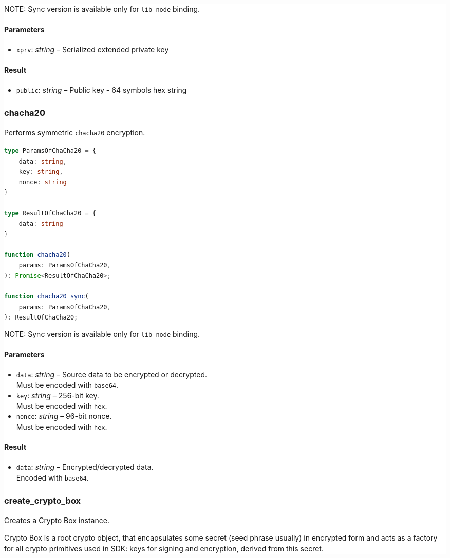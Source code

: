 
NOTE: Sync version is available only for `lib-node` binding.

#### Parameters

* `xprv`: _string_ – Serialized extended private key

#### Result

* `public`: _string_ – Public key - 64 symbols hex string

### chacha20

Performs symmetric `chacha20` encryption.

```ts
type ParamsOfChaCha20 = {
    data: string,
    key: string,
    nonce: string
}

type ResultOfChaCha20 = {
    data: string
}

function chacha20(
    params: ParamsOfChaCha20,
): Promise<ResultOfChaCha20>;

function chacha20_sync(
    params: ParamsOfChaCha20,
): ResultOfChaCha20;
```

NOTE: Sync version is available only for `lib-node` binding.

#### Parameters

* `data`: _string_ – Source data to be encrypted or decrypted.\
  Must be encoded with `base64`.
* `key`: _string_ – 256-bit key.\
  Must be encoded with `hex`.
* `nonce`: _string_ – 96-bit nonce.\
  Must be encoded with `hex`.

#### Result

* `data`: _string_ – Encrypted/decrypted data.\
  Encoded with `base64`.

### create\_crypto\_box

Creates a Crypto Box instance.

Crypto Box is a root crypto object, that encapsulates some secret (seed phrase usually) in encrypted form and acts as a factory for all crypto primitives used in SDK: keys for signing and encryption, derived from this secret.
